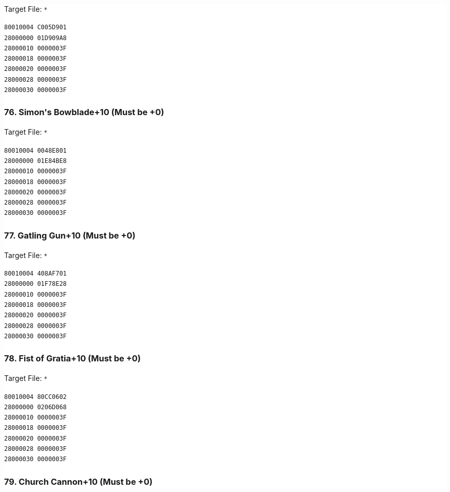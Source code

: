 Target File: `*`

```
80010004 C005D901
28000000 01D909A8
28000010 0000003F
28000018 0000003F
28000020 0000003F
28000028 0000003F
28000030 0000003F
```

### 76. Simon's Bowblade+10 (Must be +0)

Target File: `*`

```
80010004 0048E801
28000000 01E84BE8
28000010 0000003F
28000018 0000003F
28000020 0000003F
28000028 0000003F
28000030 0000003F
```

### 77. Gatling Gun+10 (Must be +0)

Target File: `*`

```
80010004 408AF701
28000000 01F78E28
28000010 0000003F
28000018 0000003F
28000020 0000003F
28000028 0000003F
28000030 0000003F
```

### 78. Fist of Gratia+10 (Must be +0)

Target File: `*`

```
80010004 80CC0602
28000000 0206D068
28000010 0000003F
28000018 0000003F
28000020 0000003F
28000028 0000003F
28000030 0000003F
```

### 79. Church Cannon+10 (Must be +0)
